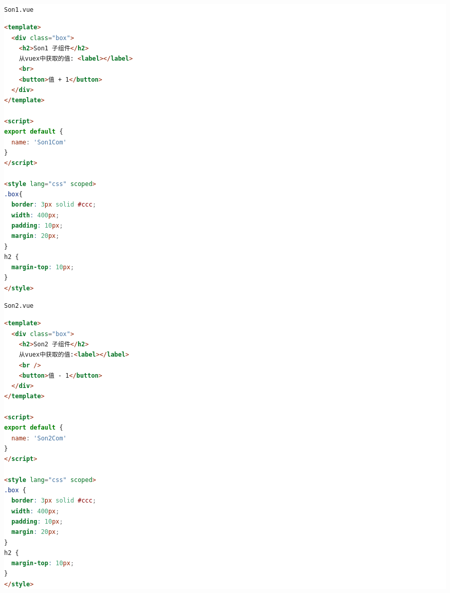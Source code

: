 `Son1.vue`

```html
<template>
  <div class="box">
    <h2>Son1 子组件</h2>
    从vuex中获取的值: <label></label>
    <br>
    <button>值 + 1</button>
  </div>
</template>

<script>
export default {
  name: 'Son1Com'
}
</script>

<style lang="css" scoped>
.box{
  border: 3px solid #ccc;
  width: 400px;
  padding: 10px;
  margin: 20px;
}
h2 {
  margin-top: 10px;
}
</style>

```

`Son2.vue`

```html
<template>
  <div class="box">
    <h2>Son2 子组件</h2>
    从vuex中获取的值:<label></label>
    <br />
    <button>值 - 1</button>
  </div>
</template>

<script>
export default {
  name: 'Son2Com'
}
</script>

<style lang="css" scoped>
.box {
  border: 3px solid #ccc;
  width: 400px;
  padding: 10px;
  margin: 20px;
}
h2 {
  margin-top: 10px;
}
</style>
```
